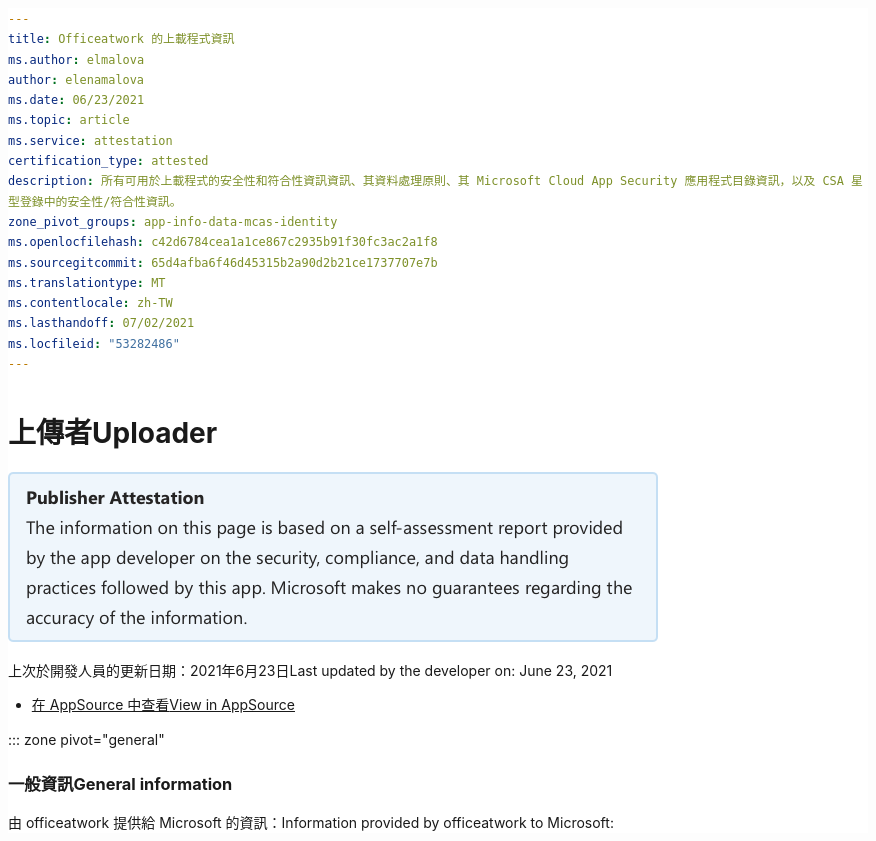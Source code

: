 ```yaml
---
title: Officeatwork 的上載程式資訊
ms.author: elmalova
author: elenamalova
ms.date: 06/23/2021
ms.topic: article
ms.service: attestation
certification_type: attested
description: 所有可用於上載程式的安全性和符合性資訊資訊、其資料處理原則、其 Microsoft Cloud App Security 應用程式目錄資訊，以及 CSA 星型登錄中的安全性/符合性資訊。
zone_pivot_groups: app-info-data-mcas-identity
ms.openlocfilehash: c42d6784cea1a1ce867c2935b91f30fc3ac2a1f8
ms.sourcegitcommit: 65d4afba6f46d45315b2a90d2b21ce1737707e7b
ms.translationtype: MT
ms.contentlocale: zh-TW
ms.lasthandoff: 07/02/2021
ms.locfileid: "53282486"
---
```

# <a name="uploader"></a><span data-ttu-id="3f59c-103">上傳者</span><span class="sxs-lookup"><span data-stu-id="3f59c-103">Uploader</span></span>

<p></p>
<img alt="Publisher Attestation: The information on this page is based on a self-assessment report provided by the app developer on the security, compliance, and data handling practices followed by this app. Microsoft makes no guarantees regarding the accuracy of the information." src="../media/attested.png" width="650" />
<p><span data-ttu-id="3f59c-104">上次於開發人員的更新日期：2021年6月23日</span><span class="sxs-lookup"><span data-stu-id="3f59c-104">Last updated by the developer on: June 23, 2021</span></span></p>

* <span data-ttu-id="3f59c-105"><a href="https://appsource.microsoft.com/product/web-apps/officeatwork-ag.uploader" target="_blank">在 AppSource 中查看</a></span><span class="sxs-lookup"><span data-stu-id="3f59c-105"><a href="https://appsource.microsoft.com/product/web-apps/officeatwork-ag.uploader" target="_blank">View in AppSource</a></span></span>

::: zone pivot="general"

### <a name="general-information"></a><span data-ttu-id="3f59c-106">一般資訊</span><span class="sxs-lookup"><span data-stu-id="3f59c-106">General information</span></span>

<span data-ttu-id="3f59c-107">由 officeatwork 提供給 Microsoft 的資訊：</span><span class="sxs-lookup"><span data-stu-id="3f59c-107">Information provided by officeatwork to Microsoft:</span></span>
